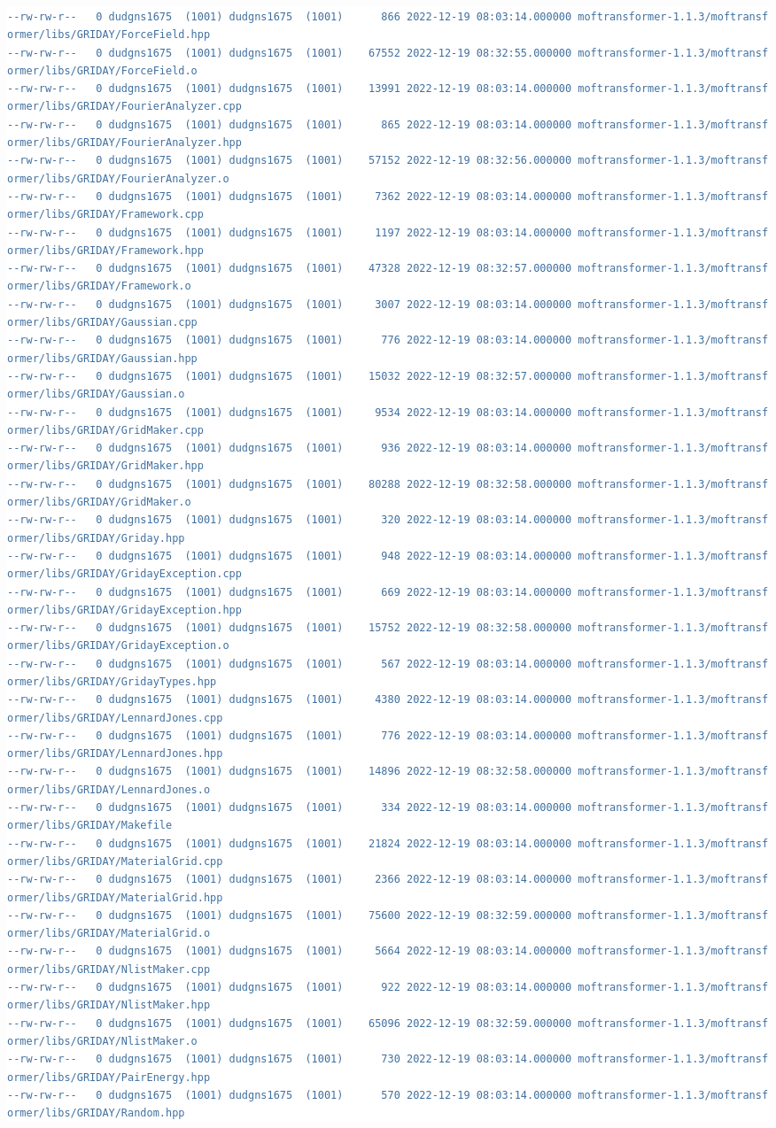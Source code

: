 ```diff
--rw-rw-r--   0 dudgns1675  (1001) dudgns1675  (1001)      866 2022-12-19 08:03:14.000000 moftransformer-1.1.3/moftransformer/libs/GRIDAY/ForceField.hpp
--rw-rw-r--   0 dudgns1675  (1001) dudgns1675  (1001)    67552 2022-12-19 08:32:55.000000 moftransformer-1.1.3/moftransformer/libs/GRIDAY/ForceField.o
--rw-rw-r--   0 dudgns1675  (1001) dudgns1675  (1001)    13991 2022-12-19 08:03:14.000000 moftransformer-1.1.3/moftransformer/libs/GRIDAY/FourierAnalyzer.cpp
--rw-rw-r--   0 dudgns1675  (1001) dudgns1675  (1001)      865 2022-12-19 08:03:14.000000 moftransformer-1.1.3/moftransformer/libs/GRIDAY/FourierAnalyzer.hpp
--rw-rw-r--   0 dudgns1675  (1001) dudgns1675  (1001)    57152 2022-12-19 08:32:56.000000 moftransformer-1.1.3/moftransformer/libs/GRIDAY/FourierAnalyzer.o
--rw-rw-r--   0 dudgns1675  (1001) dudgns1675  (1001)     7362 2022-12-19 08:03:14.000000 moftransformer-1.1.3/moftransformer/libs/GRIDAY/Framework.cpp
--rw-rw-r--   0 dudgns1675  (1001) dudgns1675  (1001)     1197 2022-12-19 08:03:14.000000 moftransformer-1.1.3/moftransformer/libs/GRIDAY/Framework.hpp
--rw-rw-r--   0 dudgns1675  (1001) dudgns1675  (1001)    47328 2022-12-19 08:32:57.000000 moftransformer-1.1.3/moftransformer/libs/GRIDAY/Framework.o
--rw-rw-r--   0 dudgns1675  (1001) dudgns1675  (1001)     3007 2022-12-19 08:03:14.000000 moftransformer-1.1.3/moftransformer/libs/GRIDAY/Gaussian.cpp
--rw-rw-r--   0 dudgns1675  (1001) dudgns1675  (1001)      776 2022-12-19 08:03:14.000000 moftransformer-1.1.3/moftransformer/libs/GRIDAY/Gaussian.hpp
--rw-rw-r--   0 dudgns1675  (1001) dudgns1675  (1001)    15032 2022-12-19 08:32:57.000000 moftransformer-1.1.3/moftransformer/libs/GRIDAY/Gaussian.o
--rw-rw-r--   0 dudgns1675  (1001) dudgns1675  (1001)     9534 2022-12-19 08:03:14.000000 moftransformer-1.1.3/moftransformer/libs/GRIDAY/GridMaker.cpp
--rw-rw-r--   0 dudgns1675  (1001) dudgns1675  (1001)      936 2022-12-19 08:03:14.000000 moftransformer-1.1.3/moftransformer/libs/GRIDAY/GridMaker.hpp
--rw-rw-r--   0 dudgns1675  (1001) dudgns1675  (1001)    80288 2022-12-19 08:32:58.000000 moftransformer-1.1.3/moftransformer/libs/GRIDAY/GridMaker.o
--rw-rw-r--   0 dudgns1675  (1001) dudgns1675  (1001)      320 2022-12-19 08:03:14.000000 moftransformer-1.1.3/moftransformer/libs/GRIDAY/Griday.hpp
--rw-rw-r--   0 dudgns1675  (1001) dudgns1675  (1001)      948 2022-12-19 08:03:14.000000 moftransformer-1.1.3/moftransformer/libs/GRIDAY/GridayException.cpp
--rw-rw-r--   0 dudgns1675  (1001) dudgns1675  (1001)      669 2022-12-19 08:03:14.000000 moftransformer-1.1.3/moftransformer/libs/GRIDAY/GridayException.hpp
--rw-rw-r--   0 dudgns1675  (1001) dudgns1675  (1001)    15752 2022-12-19 08:32:58.000000 moftransformer-1.1.3/moftransformer/libs/GRIDAY/GridayException.o
--rw-rw-r--   0 dudgns1675  (1001) dudgns1675  (1001)      567 2022-12-19 08:03:14.000000 moftransformer-1.1.3/moftransformer/libs/GRIDAY/GridayTypes.hpp
--rw-rw-r--   0 dudgns1675  (1001) dudgns1675  (1001)     4380 2022-12-19 08:03:14.000000 moftransformer-1.1.3/moftransformer/libs/GRIDAY/LennardJones.cpp
--rw-rw-r--   0 dudgns1675  (1001) dudgns1675  (1001)      776 2022-12-19 08:03:14.000000 moftransformer-1.1.3/moftransformer/libs/GRIDAY/LennardJones.hpp
--rw-rw-r--   0 dudgns1675  (1001) dudgns1675  (1001)    14896 2022-12-19 08:32:58.000000 moftransformer-1.1.3/moftransformer/libs/GRIDAY/LennardJones.o
--rw-rw-r--   0 dudgns1675  (1001) dudgns1675  (1001)      334 2022-12-19 08:03:14.000000 moftransformer-1.1.3/moftransformer/libs/GRIDAY/Makefile
--rw-rw-r--   0 dudgns1675  (1001) dudgns1675  (1001)    21824 2022-12-19 08:03:14.000000 moftransformer-1.1.3/moftransformer/libs/GRIDAY/MaterialGrid.cpp
--rw-rw-r--   0 dudgns1675  (1001) dudgns1675  (1001)     2366 2022-12-19 08:03:14.000000 moftransformer-1.1.3/moftransformer/libs/GRIDAY/MaterialGrid.hpp
--rw-rw-r--   0 dudgns1675  (1001) dudgns1675  (1001)    75600 2022-12-19 08:32:59.000000 moftransformer-1.1.3/moftransformer/libs/GRIDAY/MaterialGrid.o
--rw-rw-r--   0 dudgns1675  (1001) dudgns1675  (1001)     5664 2022-12-19 08:03:14.000000 moftransformer-1.1.3/moftransformer/libs/GRIDAY/NlistMaker.cpp
--rw-rw-r--   0 dudgns1675  (1001) dudgns1675  (1001)      922 2022-12-19 08:03:14.000000 moftransformer-1.1.3/moftransformer/libs/GRIDAY/NlistMaker.hpp
--rw-rw-r--   0 dudgns1675  (1001) dudgns1675  (1001)    65096 2022-12-19 08:32:59.000000 moftransformer-1.1.3/moftransformer/libs/GRIDAY/NlistMaker.o
--rw-rw-r--   0 dudgns1675  (1001) dudgns1675  (1001)      730 2022-12-19 08:03:14.000000 moftransformer-1.1.3/moftransformer/libs/GRIDAY/PairEnergy.hpp
--rw-rw-r--   0 dudgns1675  (1001) dudgns1675  (1001)      570 2022-12-19 08:03:14.000000 moftransformer-1.1.3/moftransformer/libs/GRIDAY/Random.hpp
```